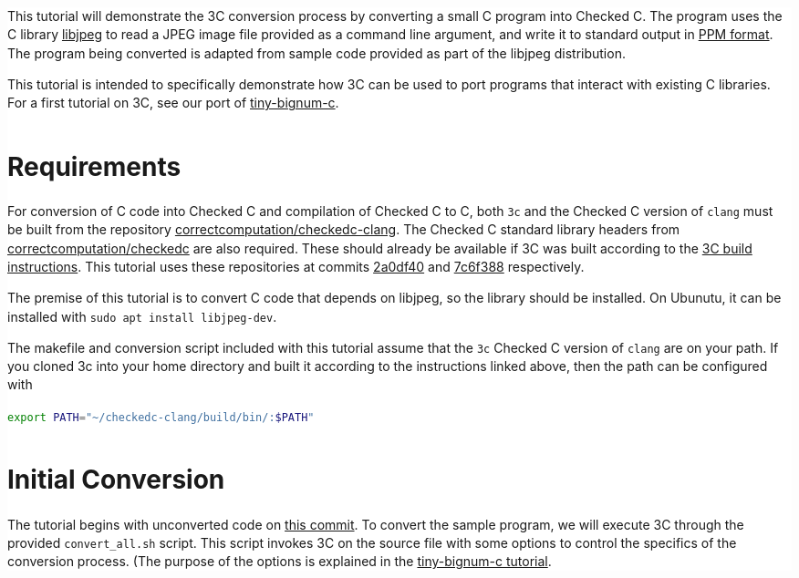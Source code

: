 

This tutorial will demonstrate the 3C conversion process by converting
a small C program into Checked C. The program uses the C library
[libjpeg](http://www.ijg.org/) to read a JPEG image file provided as a command
line argument, and write it to standard output in
[PPM format](https://en.wikipedia.org/wiki/Netpbm#PPM_example). The program
being converted is adapted from sample code provided as part of the libjpeg
distribution.

This tutorial is intended to specifically demonstrate how 3C can be used to
port programs that interact with existing C libraries. For a first
tutorial on 3C, see our port of
[tiny-bignum-c](https://github.com/correctcomputation/checkedc-tiny-bignum-c).

# Requirements

For conversion of C code into Checked C and compilation of Checked C to C, both
`3c` and the Checked C version of `clang` must be built from the repository
[correctcomputation/checkedc-clang](https://github.com/correctcomputation/checkedc-clang).
The Checked C standard library headers from
[correctcomputation/checkedc](https://github.com/correctcomputation/checkedc/)
are also required. These should already be available if 3C was built according
to the
[3C build instructions](https://github.com/correctcomputation/checkedc-clang/blob/main/clang/docs/checkedc/3C/INSTALL.md).
This tutorial uses these repositories at commits
[2a0df40](https://github.com/correctcomputation/checkedc-clang/commit/2a0df403e4c803edecbe8ed6019320d7b170708a) and
[7c6f388](https://github.com/correctcomputation/checkedc/commit/7c6f388a816bcca14cf2144f9b78b6e27957a09d)
respectively.

The premise of this tutorial is to convert C code that depends on libjpeg, so
the library should be installed. On Ubunutu, it can be installed with
`sudo apt install libjpeg-dev`.



The makefile and conversion script included with this tutorial assume that the
`3c` Checked C version of `clang` are on your path. If you cloned 3c into your
home directory and built it according to the instructions linked above, then
the path can be configured with
```bash
export PATH="~/checkedc-clang/build/bin/:$PATH"
```

# Initial Conversion

The tutorial begins with unconverted code on
<a href="https://github.com/correctcomputation/libjpeg_tutorial/commit/660412ea837da94b43133dd38cdffc960331ec00" data-commit-start="true">this commit</a>.
To convert the sample program, we will execute 3C through the provided
`convert_all.sh` script. This script invokes 3C on the source file with
some options to control the specifics of the conversion process. (The
purpose of the options is explained in the [tiny-bignum-c tutorial](https://github.com/correctcomputation/checkedc-tiny-bignum-c).
